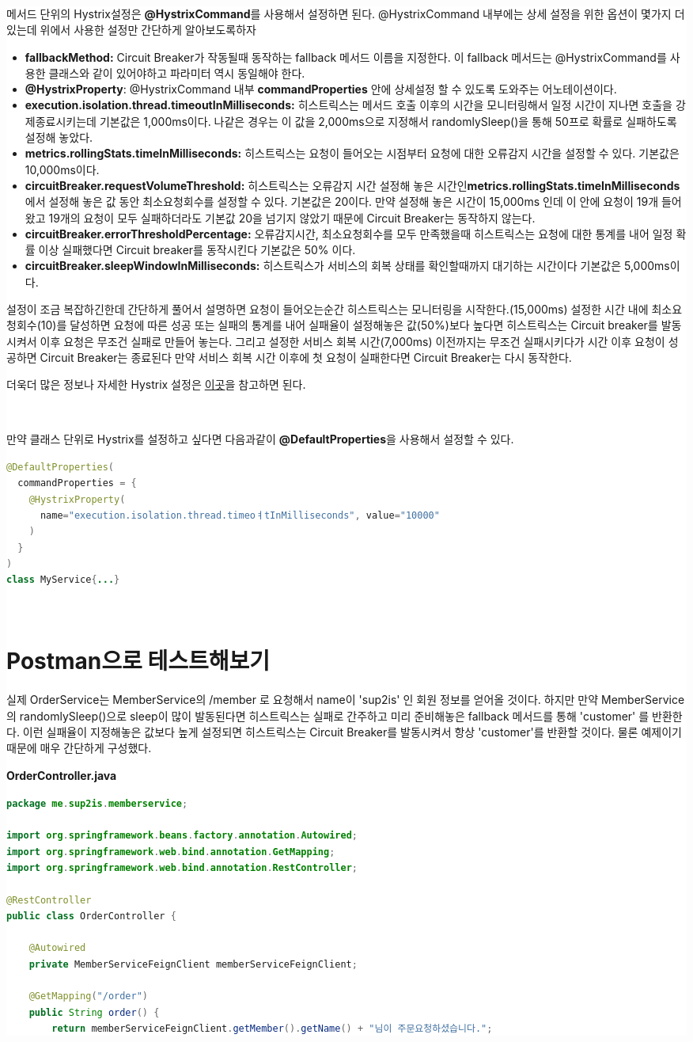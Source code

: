 메서드 단위의 Hystrix설정은 **@HystrixCommand**를 사용해서 설정하면 된다. @HystrixCommand 내부에는 상세 설정을 위한 옵션이 몇가지 더 있는데 위에서 사용한 설정만 간단하게 알아보도록하자

- **fallbackMethod:** Circuit Breaker가 작동될때 동작하는 fallback 메서드 이름을 지정한다. 이 fallback 메서드는 @HystrixCommand를 사용한 클래스와 같이 있어야하고 파라미터 역시 동일해야 한다.
- **@HystrixProperty**: @HystrixCommand 내부 **commandProperties** 안에 상세설정 할 수 있도록 도와주는 어노테이션이다.
- **execution.isolation.thread.timeoutInMilliseconds:** 히스트릭스는 메서드 호출 이후의 시간을 모니터링해서 일정 시간이 지나면 호출을 강제종료시키는데 기본값은 1,000ms이다. 나같은 경우는 이 값을 2,000ms으로 지정해서 randomlySleep()을 통해 50프로 확률로 실패하도록 설정해 놓았다.
- **metrics.rollingStats.timeInMilliseconds:** 히스트릭스는 요청이 들어오는 시점부터 요청에 대한 오류감지 시간을 설정할 수 있다. 기본값은 10,000ms이다.
- **circuitBreaker.requestVolumeThreshold:** 히스트릭스는 오류감지 시간 설정해 놓은 시간인**metrics.rollingStats.timeInMilliseconds** 에서 설정해 놓은 값 동안 최소요청회수를 설정할 수 있다. 기본값은 20이다. 만약 설정해 놓은 시간이 15,000ms 인데 이 안에 요청이 19개 들어왔고 19개의 요청이 모두 실패하더라도 기본값 20을 넘기지 않았기 때문에 Circuit Breaker는 동작하지 않는다.
- **circuitBreaker.errorThresholdPercentage:** 오류감지시간, 최소요청회수를 모두 만족했을때 히스트릭스는 요청에 대한 통계를 내어 일정 확률 이상 실패했다면 Circuit breaker를 동작시킨다 기본값은 50% 이다.
- **circuitBreaker.sleepWindowInMilliseconds:** 히스트릭스가 서비스의 회복 상태를 확인할때까지 대기하는 시간이다 기본값은 5,000ms이다.

설정이 조금 복잡하긴한데 간단하게 풀어서 설명하면 요청이 들어오는순간 히스트릭스는 모니터링을 시작한다.(15,000ms) 설정한 시간 내에 최소요청회수(10)를 달성하면 요청에 따른 성공 또는 실패의 통계를 내어 실패율이 설정해놓은 값(50%)보다 높다면 히스트릭스는 Circuit breaker를 발동시켜서 이후 요청은 무조건 실패로 만들어 놓는다. 그리고 설정한 서비스 회복 시간(7,000ms) 이전까지는 무조건 실패시키다가 시간 이후 요청이 성공하면 Circuit Breaker는 종료된다 만약 서비스 회복 시간 이후에 첫 요청이 실패한다면 Circuit Breaker는 다시 동작한다.

더욱더 많은 정보나 자세한 Hystrix 설정은 [이곳](https://github.com/Netflix/Hystrix/wiki/Configuration#execution.isolation.strategy)을 참고하면 된다.

<br>

만약 클래스 단위로 Hystrix를 설정하고 싶다면 다음과같이 **@DefaultProperties**을 사용해서 설정할 수 있다.

```java
@DefaultProperties(
  commandProperties = {
    @HystrixProperty(
      name="execution.isolation.thread.timeoㅕtInMilliseconds", value="10000"
    )
  }
)
class MyService{...}
```

<br>

# Postman으로 테스트해보기

실제 OrderService는 MemberService의 /member 로 요청해서 name이 'sup2is' 인 회원 정보를 얻어올 것이다. 하지만 만약 MemberService의 randomlySleep()으로 sleep이 많이 발동된다면 히스트릭스는 실패로 간주하고 미리 준비해놓은 fallback 메서드를 통해 'customer' 를 반환한다. 이런 실패율이 지정해놓은 값보다 높게 설정되면 히스트릭스는 Circuit Breaker를 발동시켜서 항상 'customer'를 반환할 것이다. 물론 예제이기때문에 매우 간단하게 구성했다.

**OrderController.java**

```java
package me.sup2is.memberservice;

import org.springframework.beans.factory.annotation.Autowired;
import org.springframework.web.bind.annotation.GetMapping;
import org.springframework.web.bind.annotation.RestController;

@RestController
public class OrderController {

    @Autowired
    private MemberServiceFeignClient memberServiceFeignClient;

    @GetMapping("/order")
    public String order() {
        return memberServiceFeignClient.getMember().getName() + "님이 주문요청하셨습니다.";
```